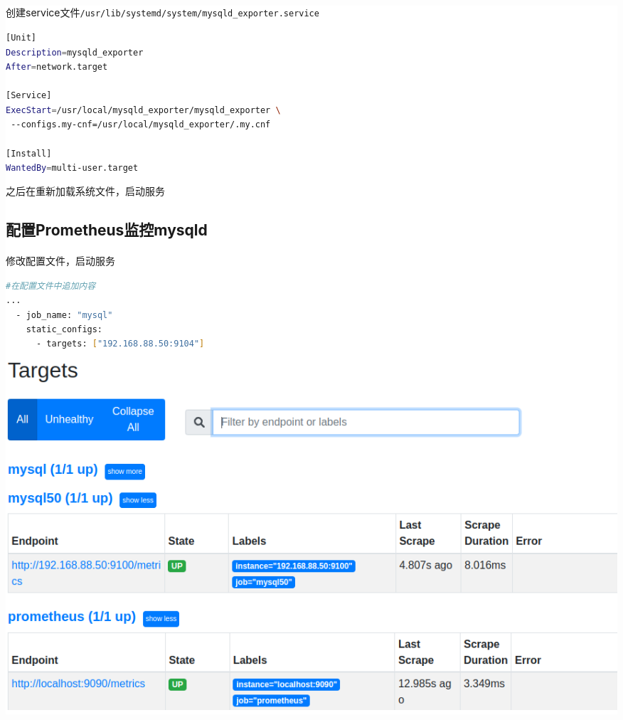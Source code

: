 创建service文件`/usr/lib/systemd/system/mysqld_exporter.service`

```bash
[Unit]
Description=mysqld_exporter
After=network.target

[Service]
ExecStart=/usr/local/mysqld_exporter/mysqld_exporter \
 --configs.my-cnf=/usr/local/mysqld_exporter/.my.cnf
 
[Install]
WantedBy=multi-user.target
```

之后在重新加载系统文件，启动服务

## **配置Prometheus监控mysqld**

修改配置文件，启动服务

```bash
#在配置文件中追加内容
...
  - job_name: "mysql"
    static_configs:
      - targets: ["192.168.88.50:9104"]
```

![image-20250517160135412](./image-20250517160135412.png)
